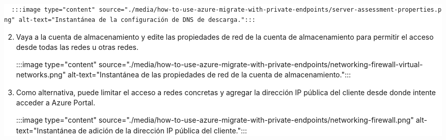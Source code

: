       :::image type="content" source="./media/how-to-use-azure-migrate-with-private-endpoints/server-assessment-properties.png" alt-text="Instantánea de la configuración de DNS de descarga."::: 

2. Vaya a la cuenta de almacenamiento y edite las propiedades de red de la cuenta de almacenamiento para permitir el acceso desde todas las redes u otras redes. 

    :::image type="content" source="./media/how-to-use-azure-migrate-with-private-endpoints/networking-firewall-virtual-networks.png" alt-text="Instantánea de las propiedades de red de la cuenta de almacenamiento.":::

3. Como alternativa, puede limitar el acceso a redes concretas y agregar la dirección IP pública del cliente desde donde intente acceder a Azure Portal.  

      :::image type="content" source="./media/how-to-use-azure-migrate-with-private-endpoints/networking-firewall.png" alt-text="Instantánea de adición de la dirección IP pública del cliente.":::